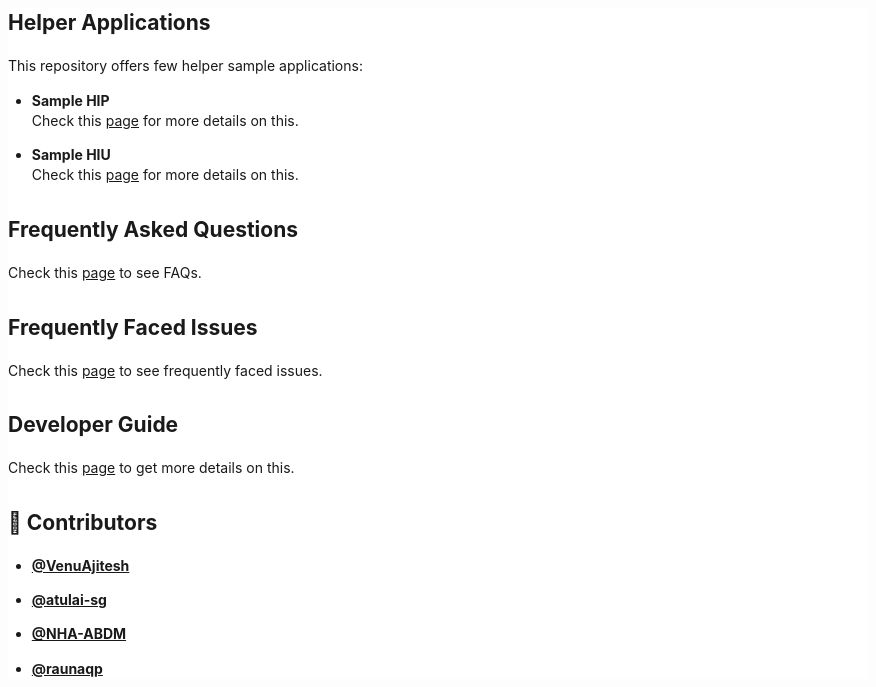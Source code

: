 
## Helper Applications
This repository offers few helper sample applications: 
- **Sample HIP**
  <br> Check this [page](https://github.com/NHA-ABDM/ABDM-wrapper/wiki/Sample-HIP) for more details on this.

- **Sample HIU**
  <br> Check this [page](https://github.com/NHA-ABDM/ABDM-wrapper/wiki/Sample-HIU) for more details on this.

## Frequently Asked Questions
Check this [page](https://github.com/NHA-ABDM/ABDM-wrapper/wiki/Frequently-Asked-Questions-(FAQs)) to see FAQs.

## Frequently Faced Issues
Check this [page](https://github.com/NHA-ABDM/ABDM-wrapper/wiki/Frequently-Faced-Issues) to see frequently faced issues.

## Developer Guide
Check this [page](https://github.com/NHA-ABDM/ABDM-wrapper/wiki/Developer-guide) to get more details on this.



## 👥 Contributors


- **[@VenuAjitesh](https://github.com/VenuAjitesh)**

- **[@atulai-sg](https://github.com/atulai-sg)**

- **[@NHA-ABDM](https://github.com/NHA-ABDM)**

- **[@raunaqp](https://github.com/raunaqp)**


